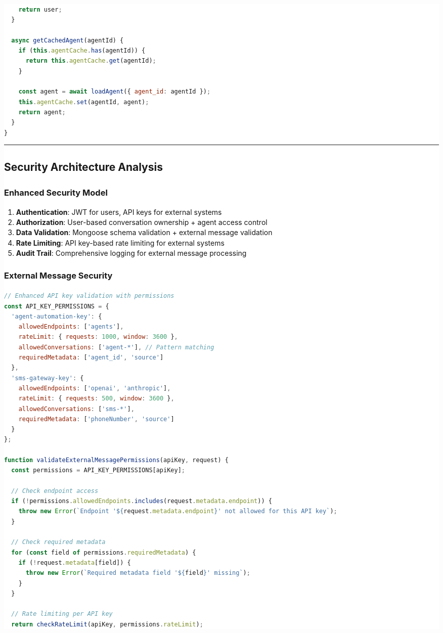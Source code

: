 ```javascript
    return user;
  }
  
  async getCachedAgent(agentId) {
    if (this.agentCache.has(agentId)) {
      return this.agentCache.get(agentId);
    }
    
    const agent = await loadAgent({ agent_id: agentId });
    this.agentCache.set(agentId, agent);
    return agent;
  }
}
```

---

## Security Architecture Analysis

### Enhanced Security Model

1. **Authentication**: JWT for users, API keys for external systems
2. **Authorization**: User-based conversation ownership + agent access control
3. **Data Validation**: Mongoose schema validation + external message validation
4. **Rate Limiting**: API key-based rate limiting for external systems
5. **Audit Trail**: Comprehensive logging for external message processing

### External Message Security

```javascript
// Enhanced API key validation with permissions
const API_KEY_PERMISSIONS = {
  'agent-automation-key': {
    allowedEndpoints: ['agents'],
    rateLimit: { requests: 1000, window: 3600 },
    allowedConversations: ['agent-*'], // Pattern matching
    requiredMetadata: ['agent_id', 'source']
  },
  'sms-gateway-key': {
    allowedEndpoints: ['openai', 'anthropic'],
    rateLimit: { requests: 500, window: 3600 },
    allowedConversations: ['sms-*'],
    requiredMetadata: ['phoneNumber', 'source']
  }
};

function validateExternalMessagePermissions(apiKey, request) {
  const permissions = API_KEY_PERMISSIONS[apiKey];
  
  // Check endpoint access
  if (!permissions.allowedEndpoints.includes(request.metadata.endpoint)) {
    throw new Error(`Endpoint '${request.metadata.endpoint}' not allowed for this API key`);
  }
  
  // Check required metadata
  for (const field of permissions.requiredMetadata) {
    if (!request.metadata[field]) {
      throw new Error(`Required metadata field '${field}' missing`);
    }
  }
  
  // Rate limiting per API key
  return checkRateLimit(apiKey, permissions.rateLimit);
```